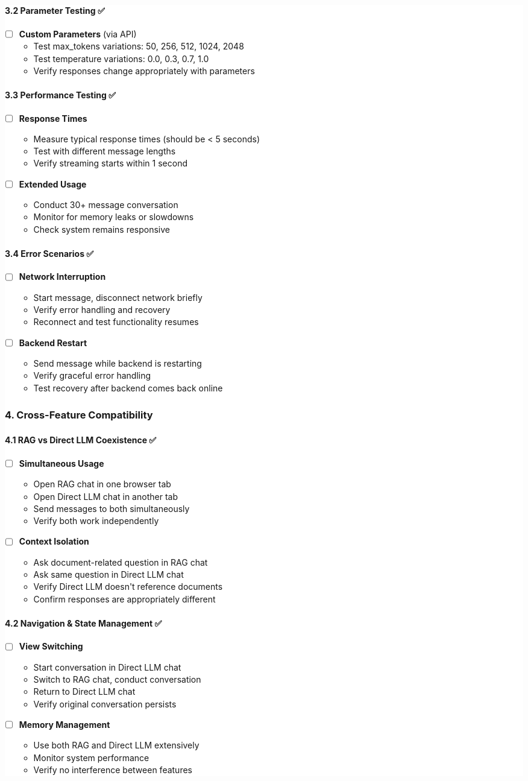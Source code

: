 #### 3.2 Parameter Testing ✅
- [ ] **Custom Parameters** (via API)
  - Test max_tokens variations: 50, 256, 512, 1024, 2048
  - Test temperature variations: 0.0, 0.3, 0.7, 1.0
  - Verify responses change appropriately with parameters

#### 3.3 Performance Testing ✅
- [ ] **Response Times**
  - Measure typical response times (should be < 5 seconds)
  - Test with different message lengths
  - Verify streaming starts within 1 second

- [ ] **Extended Usage**
  - Conduct 30+ message conversation
  - Monitor for memory leaks or slowdowns
  - Check system remains responsive

#### 3.4 Error Scenarios ✅
- [ ] **Network Interruption**
  - Start message, disconnect network briefly
  - Verify error handling and recovery
  - Reconnect and test functionality resumes

- [ ] **Backend Restart**
  - Send message while backend is restarting
  - Verify graceful error handling
  - Test recovery after backend comes back online

### 4. Cross-Feature Compatibility

#### 4.1 RAG vs Direct LLM Coexistence ✅
- [ ] **Simultaneous Usage**
  - Open RAG chat in one browser tab
  - Open Direct LLM chat in another tab
  - Send messages to both simultaneously
  - Verify both work independently

- [ ] **Context Isolation**
  - Ask document-related question in RAG chat
  - Ask same question in Direct LLM chat
  - Verify Direct LLM doesn't reference documents
  - Confirm responses are appropriately different

#### 4.2 Navigation & State Management ✅
- [ ] **View Switching**
  - Start conversation in Direct LLM chat
  - Switch to RAG chat, conduct conversation
  - Return to Direct LLM chat
  - Verify original conversation persists

- [ ] **Memory Management**
  - Use both RAG and Direct LLM extensively
  - Monitor system performance
  - Verify no interference between features
